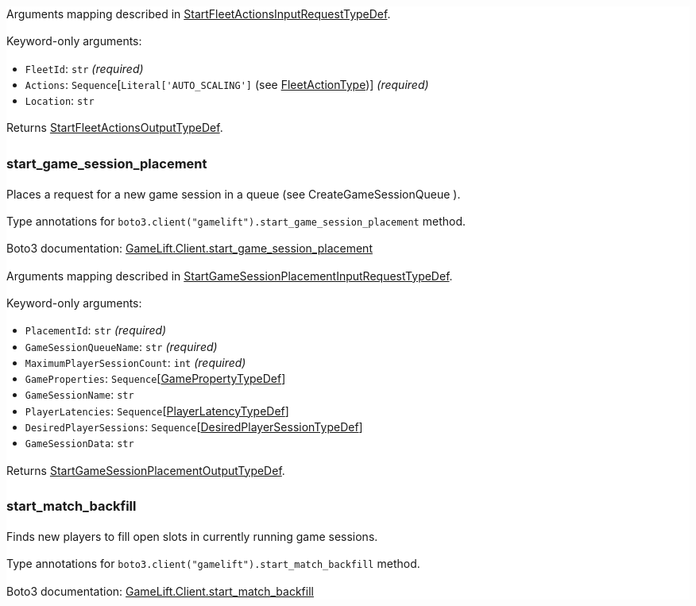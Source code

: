 Arguments mapping described in
[StartFleetActionsInputRequestTypeDef](./type_defs.md#startfleetactionsinputrequesttypedef).

Keyword-only arguments:

- `FleetId`: `str` *(required)*
- `Actions`: `Sequence`\[`Literal['AUTO_SCALING']` (see
  [FleetActionType](./literals.md#fleetactiontype))\] *(required)*
- `Location`: `str`

Returns
[StartFleetActionsOutputTypeDef](./type_defs.md#startfleetactionsoutputtypedef).

<a id="start_game_session_placement"></a>

### start_game_session_placement

Places a request for a new game session in a queue (see CreateGameSessionQueue
).

Type annotations for `boto3.client("gamelift").start_game_session_placement`
method.

Boto3 documentation:
[GameLift.Client.start_game_session_placement](https://boto3.amazonaws.com/v1/documentation/api/latest/reference/services/gamelift.html#GameLift.Client.start_game_session_placement)

Arguments mapping described in
[StartGameSessionPlacementInputRequestTypeDef](./type_defs.md#startgamesessionplacementinputrequesttypedef).

Keyword-only arguments:

- `PlacementId`: `str` *(required)*
- `GameSessionQueueName`: `str` *(required)*
- `MaximumPlayerSessionCount`: `int` *(required)*
- `GameProperties`:
  `Sequence`\[[GamePropertyTypeDef](./type_defs.md#gamepropertytypedef)\]
- `GameSessionName`: `str`
- `PlayerLatencies`:
  `Sequence`\[[PlayerLatencyTypeDef](./type_defs.md#playerlatencytypedef)\]
- `DesiredPlayerSessions`:
  `Sequence`\[[DesiredPlayerSessionTypeDef](./type_defs.md#desiredplayersessiontypedef)\]
- `GameSessionData`: `str`

Returns
[StartGameSessionPlacementOutputTypeDef](./type_defs.md#startgamesessionplacementoutputtypedef).

<a id="start_match_backfill"></a>

### start_match_backfill

Finds new players to fill open slots in currently running game sessions.

Type annotations for `boto3.client("gamelift").start_match_backfill` method.

Boto3 documentation:
[GameLift.Client.start_match_backfill](https://boto3.amazonaws.com/v1/documentation/api/latest/reference/services/gamelift.html#GameLift.Client.start_match_backfill)
